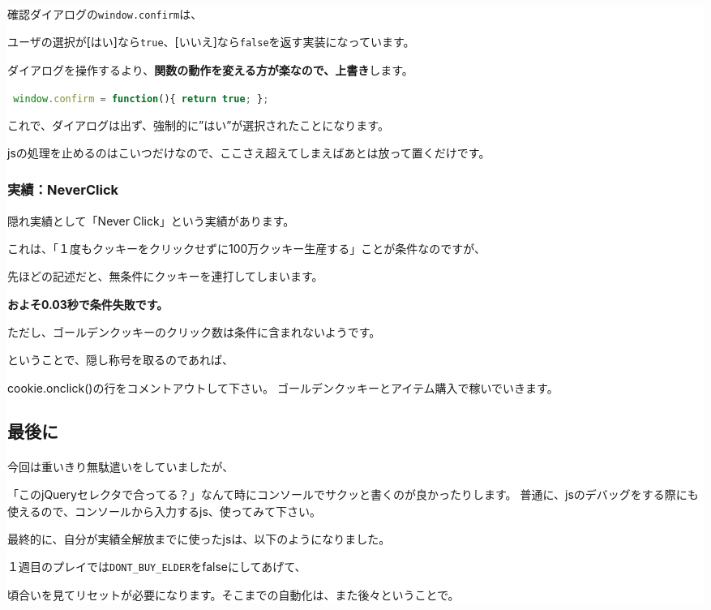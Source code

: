 確認ダイアログの`window.confirm`は、
  
ユーザの選択が[はい]なら`true`、[いいえ]なら`false`を返す実装になっています。

ダイアログを操作するより、**関数の動作を変える方が楽なので、上書き**します。

<div>
  

```javascript
 window.confirm = function(){ return true; }; 
```


</div>

これで、ダイアログは出ず、強制的に&#8221;はい&#8221;が選択されたことになります。
  
jsの処理を止めるのはこいつだけなので、ここさえ超えてしまえばあとは放って置くだけです。

### 実績：NeverClick

隠れ実績として「Never Click」という実績があります。
  
これは、「１度もクッキーをクリックせずに100万クッキー生産する」ことが条件なのですが、

先ほどの記述だと、無条件にクッキーを連打してしまいます。
  
**およそ0.03秒で条件失敗です。**

ただし、ゴールデンクッキーのクリック数は条件に含まれないようです。

ということで、隠し称号を取るのであれば、
  
cookie.onclick()の行をコメントアウトして下さい。 ゴールデンクッキーとアイテム購入で稼いでいきます。

最後に
----------------------------------------


  


今回は重いきり無駄遣いをしていましたが、

「このjQueryセレクタで合ってる？」なんて時にコンソールでサクッと書くのが良かったりします。 普通に、jsのデバッグをする際にも使えるので、コンソールから入力するjs、使ってみて下さい。

最終的に、自分が実績全解放までに使ったjsは、以下のようになりました。
  
１週目のプレイでは`DONT_BUY_ELDER`をfalseにしてあげて、
  
頃合いを見てリセットが必要になります。そこまでの自動化は、また後々ということで。

<div style="font-size:0px;height:0px;line-height:0px;margin:0;padding:0;clear:both">
</div>